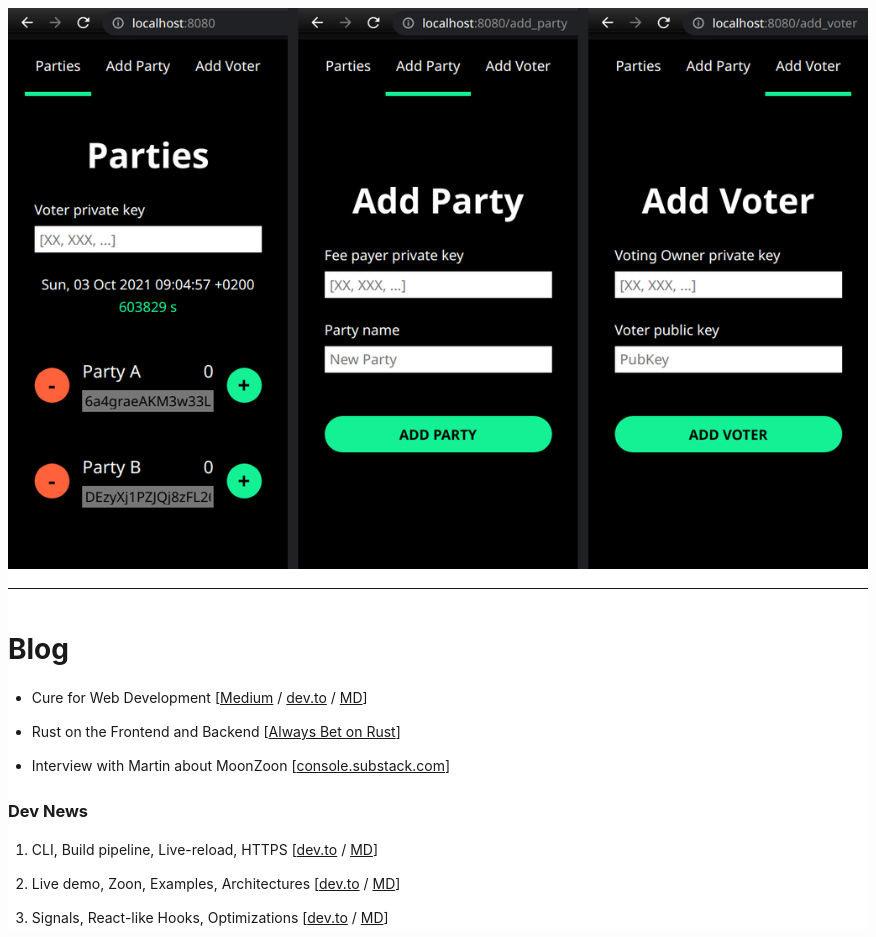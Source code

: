   ![Voting system example](docs/images/voting_system_example.png)

---

# Blog

- Cure for Web Development [[Medium](https://martinkavik.medium.com/cure-for-web-development-65003afb701f) / [dev.to](https://dev.to/martinkavik/cure-for-web-development-nnn) / [MD](docs/articles/cure_for_web_development.md)]

- Rust on the Frontend and Backend [[Always Bet on Rust](https://blog.abor.dev/p/moonzoon)]

- Interview with Martin about MoonZoon [[console.substack.com](https://console.substack.com/p/console-114)]

### Dev News

1. CLI, Build pipeline, Live-reload, HTTPS [[dev.to](https://dev.to/martinkavik/moonzoon-dev-news-1-cli-build-pipeline-live-reload-https-1ba6) / [MD](docs/articles/dev_news_1.md)]

1. Live demo, Zoon, Examples, Architectures [[dev.to](https://dev.to/martinkavik/moonzoon-dev-news-2-live-demo-zoon-examples-architectures-2oem) / [MD](docs/articles/dev_news_2.md)]

1. Signals, React-like Hooks, Optimizations [[dev.to](https://dev.to/martinkavik/moonzoon-dev-news-3-signals-react-like-hooks-optimizations-39lp) / [MD](docs/articles/dev_news_3.md)]

